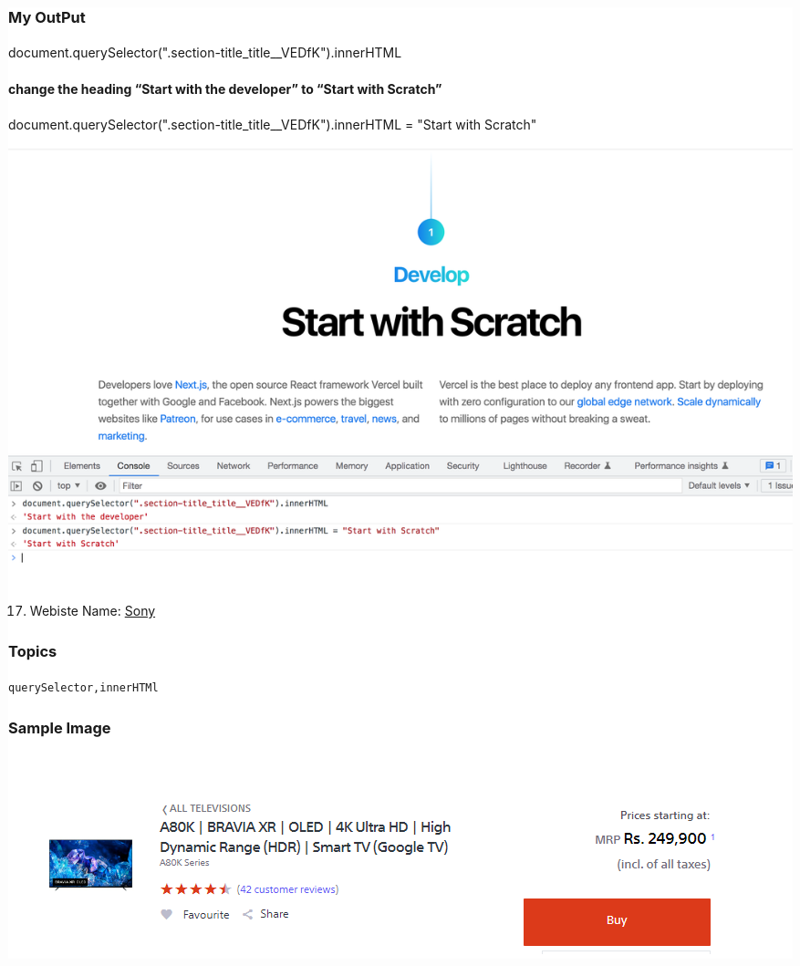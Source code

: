 ### My OutPut

document.querySelector(".section-title_title__VEDfK").innerHTML

#### change the heading “Start with the developer” to “Start with Scratch”
document.querySelector(".section-title_title__VEDfK").innerHTML = "Start with Scratch"

![My Output](./My%20output-images/Output16.png)

17. Webiste Name: [Sony](https://www.sony.co.in/)

### Topics

    querySelector,innerHTMl

### Sample Image

![Sample One](./Pic33.png)
